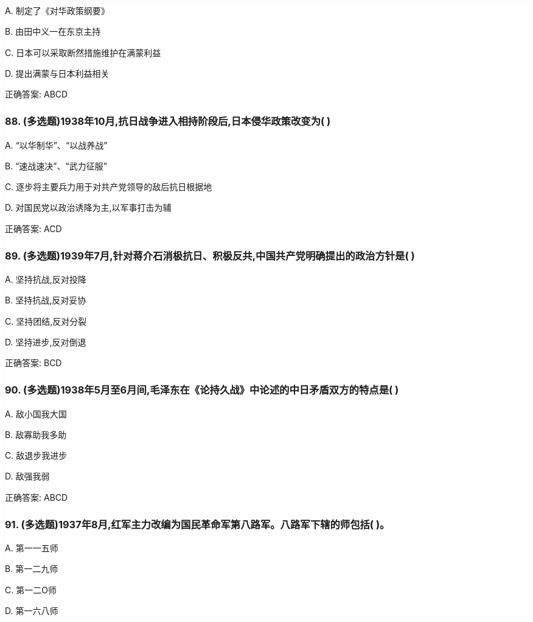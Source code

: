 A. 制定了《对华政策纲要》

B. 由田中义一在东京主持

C. 日本可以采取断然措施维护在满蒙利益

D. 提出满蒙与日本利益相关

正确答案: ABCD



### 88. (多选题)1938年10月,抗日战争进入相持阶段后,日本侵华政策改变为( )

A. “以华制华”、“以战养战”

B. “速战速决”、“武力征服”

C. 逐步将主要兵力用于对共产党领导的敌后抗日根据地

D. 对国民党以政治诱降为主,以军事打击为辅

正确答案: ACD



### 89. (多选题)1939年7月,针对蒋介石消极抗日、积极反共,中国共产党明确提出的政治方针是( )

A. 坚持抗战,反对投降

B. 坚持抗战,反对妥协

C. 坚持团结,反对分裂

D. 坚持进步,反对倒退

正确答案: BCD



### 90. (多选题)1938年5月至6月间,毛泽东在《论持久战》中论述的中日矛盾双方的特点是( )

A. 敌小国我大国

B. 敌寡助我多助

C. 敌退步我进步

D. 敌强我弱

正确答案: ABCD



### 91. (多选题)1937年8月,红军主力改编为国民革命军第八路军。八路军下辖的师包括( )。

A. 第一一五师

B. 第一二九师

C. 第一二O师

D. 第一六八师
